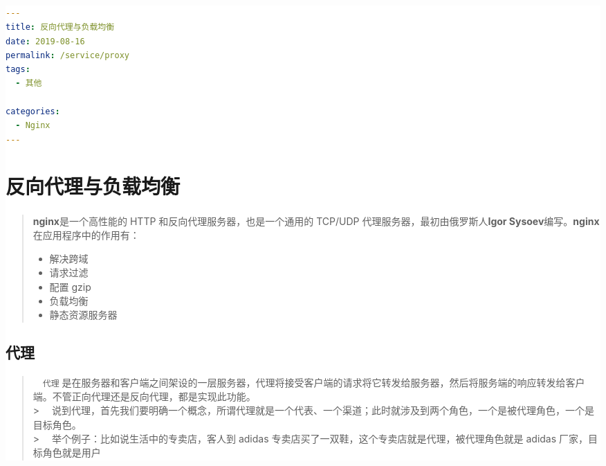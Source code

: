 ```yaml
---
title: 反向代理与负载均衡
date: 2019-08-16
permalink: /service/proxy
tags:
  - 其他

categories:
  - Nginx
---
```


# 反向代理与负载均衡

> **nginx**是一个高性能的 HTTP 和反向代理服务器，也是一个通用的 TCP/UDP 代理服务器，最初由俄罗斯人**Igor Sysoev**编写。**nginx**在应用程序中的作用有：
>
> - 解决跨域
> - 请求过滤
> - 配置 gzip
> - 负载均衡
> - 静态资源服务器

## 代理

> &emsp;`代理` 是在服务器和客户端之间架设的一层服务器，代理将接受客户端的请求将它转发给服务器，然后将服务端的响应转发给客户端。不管正向代理还是反向代理，都是实现此功能。<br/> > &emsp;说到代理，首先我们要明确一个概念，所谓代理就是一个代表、一个渠道；此时就涉及到两个角色，一个是被代理角色，一个是目标角色。<br/> > &emsp;举个例子：比如说生活中的专卖店，客人到 adidas 专卖店买了一双鞋，这个专卖店就是代理，被代理角色就是 adidas 厂家，目标角色就是用户

<p align="center" class="p-images">